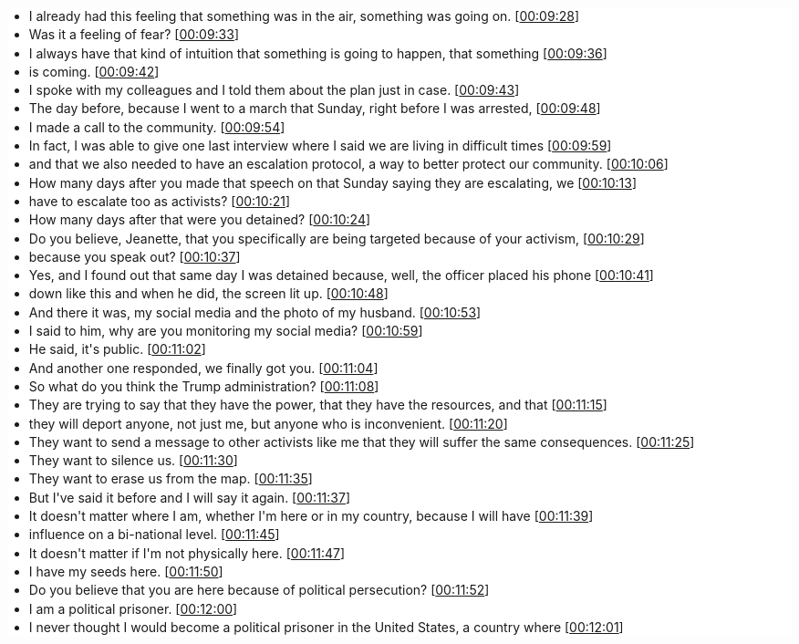 *  I already had this feeling that something was in the air, something was going on. [[00:09:28](https://www.youtube.com/watch?v=CNz8NqvZzaw&t=568.6800000000001s)]
*  Was it a feeling of fear? [[00:09:33](https://www.youtube.com/watch?v=CNz8NqvZzaw&t=573.64s)]
*  I always have that kind of intuition that something is going to happen, that something [[00:09:36](https://www.youtube.com/watch?v=CNz8NqvZzaw&t=576.16s)]
*  is coming. [[00:09:42](https://www.youtube.com/watch?v=CNz8NqvZzaw&t=582.08s)]
*  I spoke with my colleagues and I told them about the plan just in case. [[00:09:43](https://www.youtube.com/watch?v=CNz8NqvZzaw&t=583.4399999999999s)]
*  The day before, because I went to a march that Sunday, right before I was arrested, [[00:09:48](https://www.youtube.com/watch?v=CNz8NqvZzaw&t=588.48s)]
*  I made a call to the community. [[00:09:54](https://www.youtube.com/watch?v=CNz8NqvZzaw&t=594.76s)]
*  In fact, I was able to give one last interview where I said we are living in difficult times [[00:09:59](https://www.youtube.com/watch?v=CNz8NqvZzaw&t=599.56s)]
*  and that we also needed to have an escalation protocol, a way to better protect our community. [[00:10:06](https://www.youtube.com/watch?v=CNz8NqvZzaw&t=606.5799999999999s)]
*  How many days after you made that speech on that Sunday saying they are escalating, we [[00:10:13](https://www.youtube.com/watch?v=CNz8NqvZzaw&t=613.28s)]
*  have to escalate too as activists? [[00:10:21](https://www.youtube.com/watch?v=CNz8NqvZzaw&t=621.64s)]
*  How many days after that were you detained? [[00:10:24](https://www.youtube.com/watch?v=CNz8NqvZzaw&t=624.56s)]
*  Do you believe, Jeanette, that you specifically are being targeted because of your activism, [[00:10:29](https://www.youtube.com/watch?v=CNz8NqvZzaw&t=629.4s)]
*  because you speak out? [[00:10:37](https://www.youtube.com/watch?v=CNz8NqvZzaw&t=637.9200000000001s)]
*  Yes, and I found out that same day I was detained because, well, the officer placed his phone [[00:10:41](https://www.youtube.com/watch?v=CNz8NqvZzaw&t=641.9200000000001s)]
*  down like this and when he did, the screen lit up. [[00:10:48](https://www.youtube.com/watch?v=CNz8NqvZzaw&t=648.9200000000001s)]
*  And there it was, my social media and the photo of my husband. [[00:10:53](https://www.youtube.com/watch?v=CNz8NqvZzaw&t=653.0s)]
*  I said to him, why are you monitoring my social media? [[00:10:59](https://www.youtube.com/watch?v=CNz8NqvZzaw&t=659.04s)]
*  He said, it's public. [[00:11:02](https://www.youtube.com/watch?v=CNz8NqvZzaw&t=662.76s)]
*  And another one responded, we finally got you. [[00:11:04](https://www.youtube.com/watch?v=CNz8NqvZzaw&t=664.76s)]
*  So what do you think the Trump administration? [[00:11:08](https://www.youtube.com/watch?v=CNz8NqvZzaw&t=668.08s)]
*  They are trying to say that they have the power, that they have the resources, and that [[00:11:15](https://www.youtube.com/watch?v=CNz8NqvZzaw&t=675.24s)]
*  they will deport anyone, not just me, but anyone who is inconvenient. [[00:11:20](https://www.youtube.com/watch?v=CNz8NqvZzaw&t=680.16s)]
*  They want to send a message to other activists like me that they will suffer the same consequences. [[00:11:25](https://www.youtube.com/watch?v=CNz8NqvZzaw&t=685.1600000000001s)]
*  They want to silence us. [[00:11:30](https://www.youtube.com/watch?v=CNz8NqvZzaw&t=690.44s)]
*  They want to erase us from the map. [[00:11:35](https://www.youtube.com/watch?v=CNz8NqvZzaw&t=695.44s)]
*  But I've said it before and I will say it again. [[00:11:37](https://www.youtube.com/watch?v=CNz8NqvZzaw&t=697.44s)]
*  It doesn't matter where I am, whether I'm here or in my country, because I will have [[00:11:39](https://www.youtube.com/watch?v=CNz8NqvZzaw&t=699.44s)]
*  influence on a bi-national level. [[00:11:45](https://www.youtube.com/watch?v=CNz8NqvZzaw&t=705.0400000000001s)]
*  It doesn't matter if I'm not physically here. [[00:11:47](https://www.youtube.com/watch?v=CNz8NqvZzaw&t=707.0400000000001s)]
*  I have my seeds here. [[00:11:50](https://www.youtube.com/watch?v=CNz8NqvZzaw&t=710.2s)]
*  Do you believe that you are here because of political persecution? [[00:11:52](https://www.youtube.com/watch?v=CNz8NqvZzaw&t=712.4399999999999s)]
*  I am a political prisoner. [[00:12:00](https://www.youtube.com/watch?v=CNz8NqvZzaw&t=720.4399999999999s)]
*  I never thought I would become a political prisoner in the United States, a country where [[00:12:01](https://www.youtube.com/watch?v=CNz8NqvZzaw&t=721.4399999999999s)]